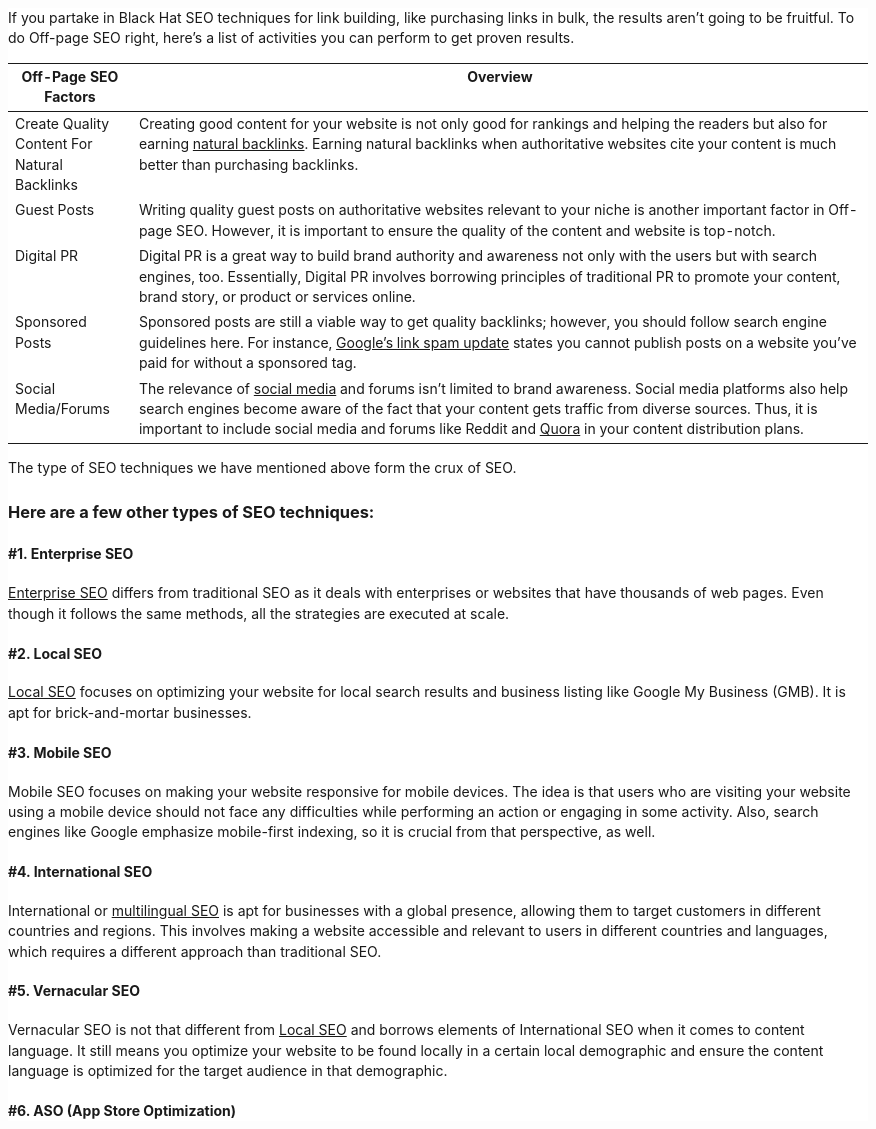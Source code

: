 If you partake in Black Hat SEO techniques for link building, like purchasing links in bulk, the results aren’t going to be fruitful. To do Off-page SEO right, here’s a list of activities you can perform to get proven results.

| **Off-Page SEO Factors** | **Overview** |
| --- | --- |
| Create Quality Content For Natural Backlinks | Creating good content for your website is not only good for rankings and helping the readers but also for earning [natural backlinks](https://www.techmagnate.com/blog/16-ways-to-get-natural-links/). Earning natural backlinks when authoritative websites cite your content is much better than purchasing backlinks. |
| Guest Posts | Writing quality guest posts on authoritative websites relevant to your niche is another important factor in Off-page SEO. However, it is important to ensure the quality of the content and website is top-notch. |
| Digital PR | Digital PR is a great way to build brand authority and awareness not only with the users but with search engines, too. Essentially, Digital PR involves borrowing principles of traditional PR to promote your content, brand story, or product or services online. |
| Sponsored Posts | Sponsored posts are still a viable way to get quality backlinks; however, you should follow search engine guidelines here. For instance, [Google’s link spam update](https://developers.google.com/search/blog/2022/12/december-22-link-spam-update#:~:text=passing%20outgoing%20links.-,What%20this%20update%20means%20for%20your%20site,launch%20will%20affect%20all%20languages.) states you cannot publish posts on a website you’ve paid for without a sponsored tag. |
| Social Media/Forums | The relevance of [social media](https://www.techmagnate.com/social-media-optimization.html "social media") and forums isn’t limited to brand awareness. Social media platforms also help search engines become aware of the fact that your content gets traffic from diverse sources. Thus, it is important to include social media and forums like Reddit and [Quora](https://www.techmagnate.com/quora-seo-marketing.html "Quora") in your content distribution plans. |

The type of SEO techniques we have mentioned above form the crux of SEO.

### Here are a few other types of SEO techniques:

#### #1. Enterprise SEO

[Enterprise SEO](https://www.techmagnate.com/blog/dominating-enterprise-seo-an-interview-with-sarvesh-bagla-ceo-techmagnate/) differs from traditional SEO as it deals with enterprises or websites that have thousands of web pages. Even though it follows the same methods, all the strategies are executed at scale.

#### #2. Local SEO

[Local SEO](https://www.techmagnate.com/blog/location-page-seo/) focuses on optimizing your website for local search results and business listing like Google My Business (GMB). It is apt for brick-and-mortar businesses.

#### #3. Mobile SEO

Mobile SEO focuses on making your website responsive for mobile devices. The idea is that users who are visiting your website using a mobile device should not face any difficulties while performing an action or engaging in some activity. Also, search engines like Google emphasize mobile-first indexing, so it is crucial from that perspective, as well.

#### #4. International SEO

International or [multilingual SEO](https://www.techmagnate.com/blog/multilingual-seo/) is apt for businesses with a global presence, allowing them to target customers in different countries and regions. This involves making a website accessible and relevant to users in different countries and languages, which requires a different approach than traditional SEO.

#### #5. Vernacular SEO

Vernacular SEO is not that different from [Local SEO](https://www.techmagnate.com/local-seo-packages.html "Local SEO") and borrows elements of International SEO when it comes to content language. It still means you optimize your website to be found locally in a certain local demographic and ensure the content language is optimized for the target audience in that demographic.

#### #6. ASO (App Store Optimization)
